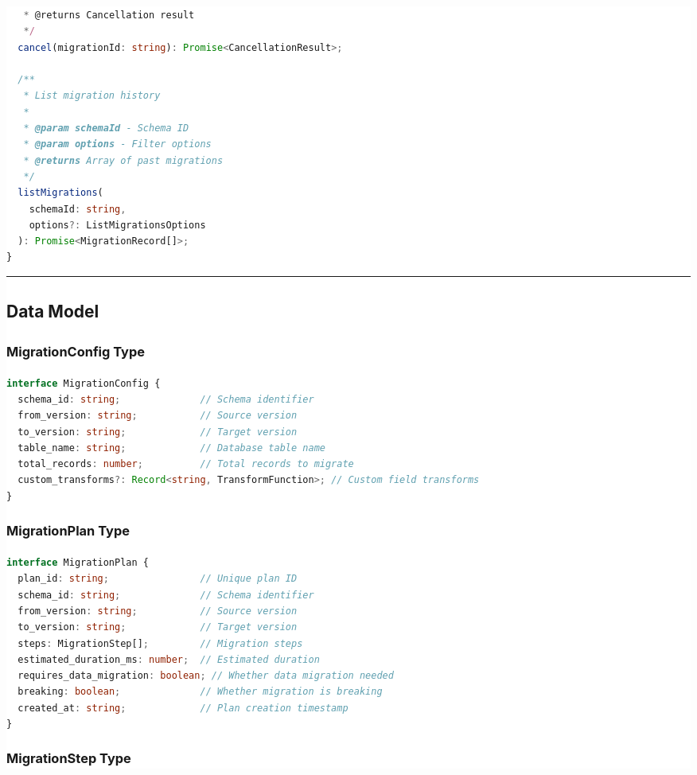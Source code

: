 ```typescript
   * @returns Cancellation result
   */
  cancel(migrationId: string): Promise<CancellationResult>;

  /**
   * List migration history
   *
   * @param schemaId - Schema ID
   * @param options - Filter options
   * @returns Array of past migrations
   */
  listMigrations(
    schemaId: string,
    options?: ListMigrationsOptions
  ): Promise<MigrationRecord[]>;
}
```

---

## Data Model

### MigrationConfig Type

```typescript
interface MigrationConfig {
  schema_id: string;              // Schema identifier
  from_version: string;           // Source version
  to_version: string;             // Target version
  table_name: string;             // Database table name
  total_records: number;          // Total records to migrate
  custom_transforms?: Record<string, TransformFunction>; // Custom field transforms
}
```

### MigrationPlan Type

```typescript
interface MigrationPlan {
  plan_id: string;                // Unique plan ID
  schema_id: string;              // Schema identifier
  from_version: string;           // Source version
  to_version: string;             // Target version
  steps: MigrationStep[];         // Migration steps
  estimated_duration_ms: number;  // Estimated duration
  requires_data_migration: boolean; // Whether data migration needed
  breaking: boolean;              // Whether migration is breaking
  created_at: string;             // Plan creation timestamp
}
```

### MigrationStep Type
